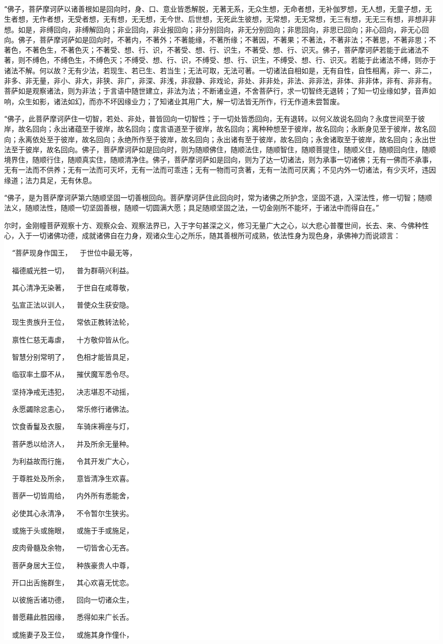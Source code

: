 “佛子，菩萨摩诃萨以诸善根如是回向时，身、口、意业皆悉解脱，无著无系，无众生想，无命者想，无补伽罗想，无人想，无童子想，无生者想，无作者想，无受者想，无有想，无无想，无今世、后世想，无死此生彼想，无常想，无无常想，无三有想，无无三有想，非想非非想。如是，非缚回向，非缚解回向；非业回向，非业报回向；非分别回向，非无分别回向；非思回向，非思已回向；非心回向，非无心回向。佛子，菩萨摩诃萨如是回向时，不著内，不著外；不著能缘，不著所缘；不著因，不著果；不著法，不著非法；不著思，不著非思；不著色，不著色生，不著色灭；不著受、想、行、识，不著受、想、行、识生，不著受、想、行、识灭。佛子，菩萨摩诃萨若能于此诸法不著，则不缚色，不缚色生，不缚色灭；不缚受、想、行、识，不缚受、想、行、识生，不缚受、想、行、识灭。若能于此诸法不缚，则亦于诸法不解。何以故？无有少法，若现生、若已生、若当生；无法可取，无法可著。一切诸法自相如是，无有自性，自性相离，非一、非二，非多、非无量，非小、非大，非狭、非广，非深、非浅，非寂静、非戏论，非处、非非处，非法、非非法，非体、非非体，非有、非非有。菩萨如是观察诸法，则为非法；于言语中随世建立，非法为法；不断诸业道，不舍菩萨行，求一切智终无退转；了知一切业缘如梦，音声如响，众生如影，诸法如幻，而亦不坏因缘业力；了知诸业其用广大，解一切法皆无所作，行无作道未尝暂废。

“佛子，此菩萨摩诃萨住一切智，若处、非处，普皆回向一切智性；于一切处皆悉回向，无有退转。以何义故说名回向？永度世间至于彼岸，故名回向；永出诸蕴至于彼岸，故名回向；度言语道至于彼岸，故名回向；离种种想至于彼岸，故名回向；永断身见至于彼岸，故名回向；永离依处至于彼岸，故名回向；永绝所作至于彼岸，故名回向；永出诸有至于彼岸，故名回向；永舍诸取至于彼岸，故名回向；永出世法至于彼岸，故名回向。佛子，菩萨摩诃萨如是回向时，则为随顺佛住，随顺法住，随顺智住，随顺菩提住，随顺义住，随顺回向住，随顺境界住，随顺行住，随顺真实住，随顺清净住。佛子，菩萨摩诃萨如是回向，则为了达一切诸法，则为承事一切诸佛；无有一佛而不承事，无有一法而不供养；无有一法而可灭坏，无有一法而可乖违；无有一物而可贪著，无有一法而可厌离；不见内外一切诸法，有少灭坏，违因缘道；法力具足，无有休息。

“佛子，是为菩萨摩诃萨第六随顺坚固一切善根回向。菩萨摩诃萨住此回向时，常为诸佛之所护念，坚固不退，入深法性，修一切智；随顺法义，随顺法性，随顺一切坚固善根，随顺一切圆满大愿；具足随顺坚固之法，一切金刚所不能坏，于诸法中而得自在。”

尔时，金刚幢菩萨观察十方、观察众会、观察法界已，入于字句甚深之义，修习无量广大之心，以大悲心普覆世间，长去、来、今佛种性心，入于一切诸佛功德，成就诸佛自在力身，观诸众生心之所乐，随其善根所可成熟，依法性身为现色身，承佛神力而说颂言：

&nbsp;&nbsp;&nbsp;&nbsp;“菩萨现身作国王，&nbsp;&nbsp;&nbsp;&nbsp;于世位中最无等，

&nbsp;&nbsp;&nbsp;&nbsp;福德威光胜一切，&nbsp;&nbsp;&nbsp;&nbsp;普为群萌兴利益。

&nbsp;&nbsp;&nbsp;&nbsp;其心清净无染著，&nbsp;&nbsp;&nbsp;&nbsp;于世自在咸尊敬，

&nbsp;&nbsp;&nbsp;&nbsp;弘宣正法以训人，&nbsp;&nbsp;&nbsp;&nbsp;普使众生获安隐。

&nbsp;&nbsp;&nbsp;&nbsp;现生贵族升王位，&nbsp;&nbsp;&nbsp;&nbsp;常依正教转法轮，

&nbsp;&nbsp;&nbsp;&nbsp;禀性仁慈无毒虐，&nbsp;&nbsp;&nbsp;&nbsp;十方敬仰皆从化。

&nbsp;&nbsp;&nbsp;&nbsp;智慧分别常明了，&nbsp;&nbsp;&nbsp;&nbsp;色相才能皆具足，

&nbsp;&nbsp;&nbsp;&nbsp;临驭率土靡不从，&nbsp;&nbsp;&nbsp;&nbsp;摧伏魔军悉令尽。

&nbsp;&nbsp;&nbsp;&nbsp;坚持净戒无违犯，&nbsp;&nbsp;&nbsp;&nbsp;决志堪忍不动摇，

&nbsp;&nbsp;&nbsp;&nbsp;永愿蠲除忿恚心，&nbsp;&nbsp;&nbsp;&nbsp;常乐修行诸佛法。

&nbsp;&nbsp;&nbsp;&nbsp;饮食香鬘及衣服，&nbsp;&nbsp;&nbsp;&nbsp;车骑床褥座与灯，

&nbsp;&nbsp;&nbsp;&nbsp;菩萨悉以给济人，&nbsp;&nbsp;&nbsp;&nbsp;并及所余无量种。

&nbsp;&nbsp;&nbsp;&nbsp;为利益故而行施，&nbsp;&nbsp;&nbsp;&nbsp;令其开发广大心，

&nbsp;&nbsp;&nbsp;&nbsp;于尊胜处及所余，&nbsp;&nbsp;&nbsp;&nbsp;意皆清净生欢喜。

&nbsp;&nbsp;&nbsp;&nbsp;菩萨一切皆周给，&nbsp;&nbsp;&nbsp;&nbsp;内外所有悉能舍，

&nbsp;&nbsp;&nbsp;&nbsp;必使其心永清净，&nbsp;&nbsp;&nbsp;&nbsp;不令暂尔生狭劣。

&nbsp;&nbsp;&nbsp;&nbsp;或施于头或施眼，&nbsp;&nbsp;&nbsp;&nbsp;或施于手或施足，

&nbsp;&nbsp;&nbsp;&nbsp;皮肉骨髓及余物，&nbsp;&nbsp;&nbsp;&nbsp;一切皆舍心无吝。

&nbsp;&nbsp;&nbsp;&nbsp;菩萨身居大王位，&nbsp;&nbsp;&nbsp;&nbsp;种族豪贵人中尊，

&nbsp;&nbsp;&nbsp;&nbsp;开口出舌施群生，&nbsp;&nbsp;&nbsp;&nbsp;其心欢喜无忧恋。

&nbsp;&nbsp;&nbsp;&nbsp;以彼施舌诸功德，&nbsp;&nbsp;&nbsp;&nbsp;回向一切诸众生，

&nbsp;&nbsp;&nbsp;&nbsp;普愿藉此胜因缘，&nbsp;&nbsp;&nbsp;&nbsp;悉得如来广长舌。

&nbsp;&nbsp;&nbsp;&nbsp;或施妻子及王位，&nbsp;&nbsp;&nbsp;&nbsp;或施其身作僮仆，
